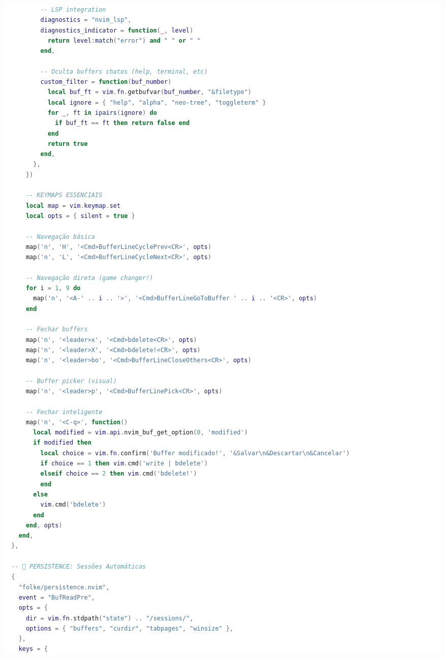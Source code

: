 ```lua
          -- LSP integration
          diagnostics = "nvim_lsp",
          diagnostics_indicator = function(_, level)
            return level:match("error") and " " or " "
          end,
          
          -- Oculta buffers chatos (help, terminal, etc)
          custom_filter = function(buf_number)
            local buf_ft = vim.fn.getbufvar(buf_number, "&filetype")
            local ignore = { "help", "alpha", "neo-tree", "toggleterm" }
            for _, ft in ipairs(ignore) do
              if buf_ft == ft then return false end
            end
            return true
          end,
        },
      })
      
      -- KEYMAPS ESSENCIAIS
      local map = vim.keymap.set
      local opts = { silent = true }
      
      -- Navegação básica
      map('n', 'H', '<Cmd>BufferLineCyclePrev<CR>', opts)
      map('n', 'L', '<Cmd>BufferLineCycleNext<CR>', opts)
      
      -- Navegação direta (game changer!)
      for i = 1, 9 do
        map('n', '<A-' .. i .. '>', '<Cmd>BufferLineGoToBuffer ' .. i .. '<CR>', opts)
      end
      
      -- Fechar buffers
      map('n', '<leader>x', '<Cmd>bdelete<CR>', opts)
      map('n', '<leader>X', '<Cmd>bdelete!<CR>', opts)
      map('n', '<leader>bo', '<Cmd>BufferLineCloseOthers<CR>', opts)
      
      -- Buffer picker (visual)
      map('n', '<leader>p', '<Cmd>BufferLinePick<CR>', opts)
      
      -- Fechar inteligente
      map('n', '<C-q>', function()
        local modified = vim.api.nvim_buf_get_option(0, 'modified')
        if modified then
          local choice = vim.fn.confirm('Buffer modificado!', '&Salvar\n&Descartar\n&Cancelar')
          if choice == 1 then vim.cmd('write | bdelete')
          elseif choice == 2 then vim.cmd('bdelete!')
          end
        else
          vim.cmd('bdelete')
        end
      end, opts)
    end,
  },

  -- 💾 PERSISTENCE: Sessões Automáticas
  {
    "folke/persistence.nvim",
    event = "BufReadPre",
    opts = {
      dir = vim.fn.stdpath("state") .. "/sessions/",
      options = { "buffers", "curdir", "tabpages", "winsize" },
    },
    keys = {
```